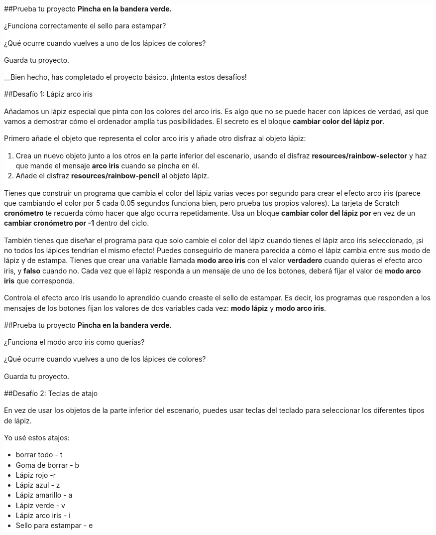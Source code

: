 ##Prueba tu proyecto
__Pincha en la bandera verde.__

¿Funciona correctamente el sello para estampar?

¿Qué ocurre cuando vuelves a uno de los lápices de colores?

Guarda tu proyecto.

__Bien hecho, has completado el proyecto básico. ¡Intenta estos desafíos!

##Desafío 1: Lápiz arco iris 

Añadamos un lápiz especial que pinta con los colores del arco iris. Es algo que no se puede hacer con lápices de verdad, así que vamos a demostrar cómo el ordenador amplía tus posibilidades. El secreto es el bloque __cambiar color del lápiz por__.


Primero añade el objeto que representa el color arco iris y añade otro disfraz al objeto lápiz:

1. Crea un nuevo objeto junto a los otros en la parte inferior del escenario, usando el disfraz __resources/rainbow-selector__ y haz que mande el mensaje __arco iris__ cuando se pincha en él.
2. Añade el disfraz __resources/rainbow-pencil__ al objeto lápiz.

Tienes que construir un programa que cambia el color del lápiz varias veces por segundo para crear el efecto arco iris (parece que cambiando el color por 5 cada 0.05 segundos funciona bien, pero prueba tus propios valores). La tarjeta de Scratch __cronómetro__ te recuerda cómo hacer que algo ocurra repetidamente. Usa un bloque __cambiar color del lápiz por__ en vez de un __cambiar cronómetro por -1__ dentro del ciclo.

También tienes que diseñar el programa para que solo cambie el color del lápiz cuando tienes el lápiz arco iris seleccionado, ¡si no todos los lápices tendrían el mismo efecto! Puedes conseguirlo de manera parecida a cómo el lápiz cambia entre sus modo de lápiz y de estampa. Tienes que crear una variable llamada __modo arco iris__ con el valor __verdadero__ cuando quieras el efecto arco iris, y __falso__ cuando no. Cada vez que el lápiz responda a un mensaje de uno de los botones, deberá fijar el valor de __modo arco iris__ que corresponda.

Controla el efecto arco iris usando lo aprendido cuando creaste el sello de estampar. Es decir, los programas que responden a los mensajes de los botones fijan los valores de dos variables cada vez: __modo lápiz__ y __modo arco iris__.

##Prueba tu proyecto
__Pincha en la bandera verde.__

¿Funciona el modo arco iris como querías?

¿Qué ocurre cuando vuelves a uno de los lápices de colores?

Guarda tu proyecto.

##Desafío 2: Teclas de atajo

En vez de usar los objetos de la parte inferior del escenario, puedes usar teclas del teclado para seleccionar los diferentes tipos de lápiz.

Yo usé estos atajos:
* borrar todo - t
* Goma de borrar - b
* Lápiz rojo -r 
* Lápiz azul - z
* Lápiz amarillo - a
* Lápiz verde - v
* Lápiz arco iris - i
* Sello para estampar - e
